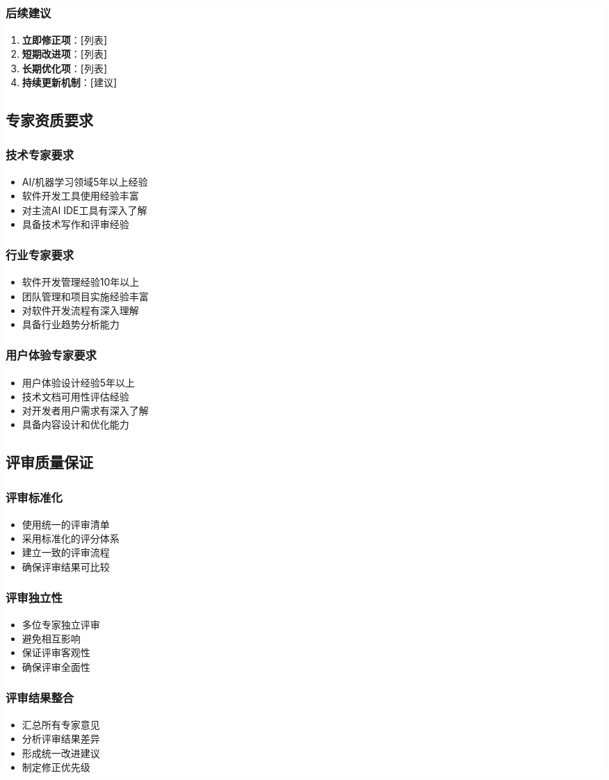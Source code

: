 ### 后续建议

1. **立即修正项**：[列表]
2. **短期改进项**：[列表]
3. **长期优化项**：[列表]
4. **持续更新机制**：[建议]

## 专家资质要求


### 技术专家要求

- AI/机器学习领域5年以上经验
- 软件开发工具使用经验丰富
- 对主流AI IDE工具有深入了解
- 具备技术写作和评审经验

### 行业专家要求

- 软件开发管理经验10年以上
- 团队管理和项目实施经验丰富
- 对软件开发流程有深入理解
- 具备行业趋势分析能力

### 用户体验专家要求

- 用户体验设计经验5年以上
- 技术文档可用性评估经验
- 对开发者用户需求有深入了解
- 具备内容设计和优化能力

## 评审质量保证


### 评审标准化

- 使用统一的评审清单
- 采用标准化的评分体系
- 建立一致的评审流程
- 确保评审结果可比较

### 评审独立性

- 多位专家独立评审
- 避免相互影响
- 保证评审客观性
- 确保评审全面性

### 评审结果整合

- 汇总所有专家意见
- 分析评审结果差异
- 形成统一改进建议
- 制定修正优先级
